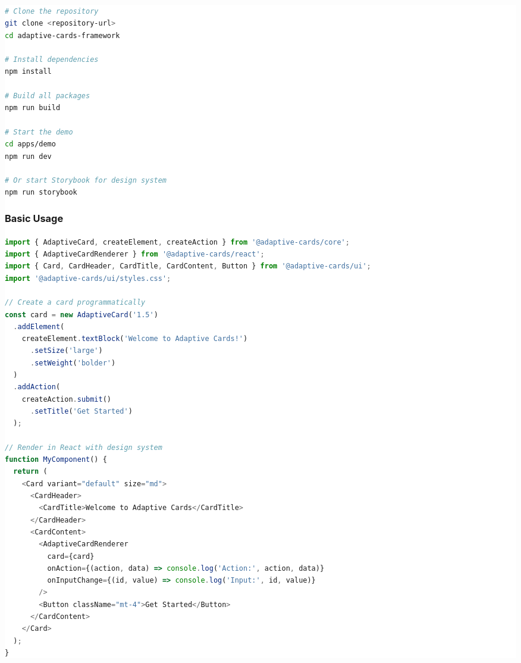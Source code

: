 ```bash
# Clone the repository
git clone <repository-url>
cd adaptive-cards-framework

# Install dependencies
npm install

# Build all packages
npm run build

# Start the demo
cd apps/demo
npm run dev

# Or start Storybook for design system
npm run storybook
```

### Basic Usage

```typescript
import { AdaptiveCard, createElement, createAction } from '@adaptive-cards/core';
import { AdaptiveCardRenderer } from '@adaptive-cards/react';
import { Card, CardHeader, CardTitle, CardContent, Button } from '@adaptive-cards/ui';
import '@adaptive-cards/ui/styles.css';

// Create a card programmatically
const card = new AdaptiveCard('1.5')
  .addElement(
    createElement.textBlock('Welcome to Adaptive Cards!')
      .setSize('large')
      .setWeight('bolder')
  )
  .addAction(
    createAction.submit()
      .setTitle('Get Started')
  );

// Render in React with design system
function MyComponent() {
  return (
    <Card variant="default" size="md">
      <CardHeader>
        <CardTitle>Welcome to Adaptive Cards</CardTitle>
      </CardHeader>
      <CardContent>
        <AdaptiveCardRenderer
          card={card}
          onAction={(action, data) => console.log('Action:', action, data)}
          onInputChange={(id, value) => console.log('Input:', id, value)}
        />
        <Button className="mt-4">Get Started</Button>
      </CardContent>
    </Card>
  );
}
```

